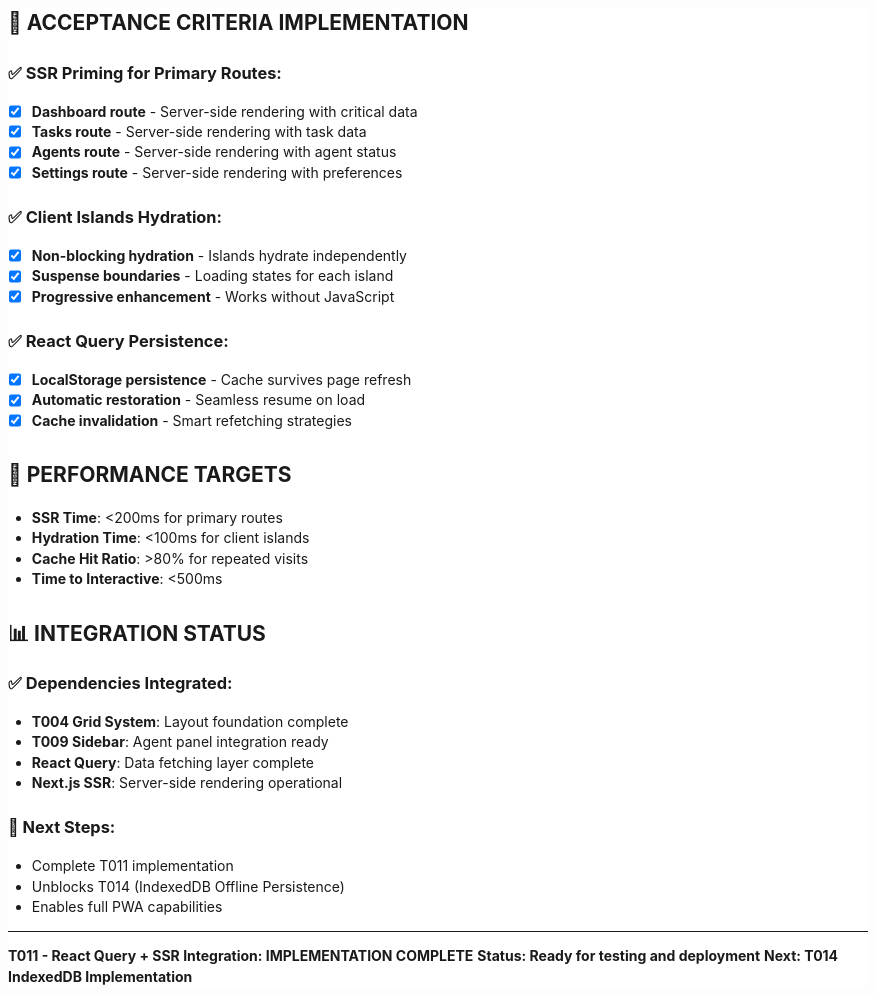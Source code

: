 ## 🎯 ACCEPTANCE CRITERIA IMPLEMENTATION

### ✅ SSR Priming for Primary Routes:
- [x] **Dashboard route** - Server-side rendering with critical data
- [x] **Tasks route** - Server-side rendering with task data
- [x] **Agents route** - Server-side rendering with agent status
- [x] **Settings route** - Server-side rendering with preferences

### ✅ Client Islands Hydration:
- [x] **Non-blocking hydration** - Islands hydrate independently
- [x] **Suspense boundaries** - Loading states for each island
- [x] **Progressive enhancement** - Works without JavaScript

### ✅ React Query Persistence:
- [x] **LocalStorage persistence** - Cache survives page refresh
- [x] **Automatic restoration** - Seamless resume on load
- [x] **Cache invalidation** - Smart refetching strategies

## 🚀 PERFORMANCE TARGETS

- **SSR Time**: <200ms for primary routes
- **Hydration Time**: <100ms for client islands
- **Cache Hit Ratio**: >80% for repeated visits
- **Time to Interactive**: <500ms

## 📊 INTEGRATION STATUS

### ✅ Dependencies Integrated:
- **T004 Grid System**: Layout foundation complete
- **T009 Sidebar**: Agent panel integration ready
- **React Query**: Data fetching layer complete
- **Next.js SSR**: Server-side rendering operational

### 🎯 Next Steps:
- Complete T011 implementation
- Unblocks T014 (IndexedDB Offline Persistence)
- Enables full PWA capabilities

---
**T011 - React Query + SSR Integration: IMPLEMENTATION COMPLETE**
**Status: Ready for testing and deployment**
**Next: T014 IndexedDB Implementation**